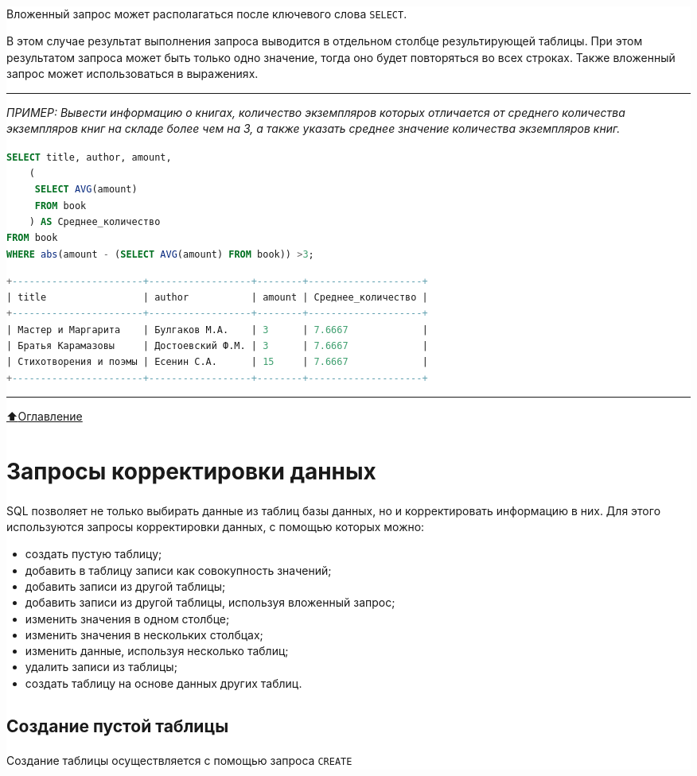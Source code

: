 Вложенный запрос может располагаться после ключевого слова `SELECT`. 

В этом случае результат выполнения запроса выводится в отдельном столбце результирующей таблицы. При этом результатом запроса может быть только одно значение, тогда оно будет повторяться во всех строках. Также вложенный запрос может использоваться в выражениях.

<hr>

*ПРИМЕР:*
*Вывести информацию о книгах, количество экземпляров которых отличается от среднего количества экземпляров книг на складе более чем на 3,  а также указать среднее значение количества экземпляров книг.*

```sql
SELECT title, author, amount, 
    (
     SELECT AVG(amount) 
     FROM book
    ) AS Среднее_количество 
FROM book
WHERE abs(amount - (SELECT AVG(amount) FROM book)) >3;
```
```sql
+-----------------------+------------------+--------+--------------------+
| title                 | author           | amount | Среднее_количество |
+-----------------------+------------------+--------+--------------------+
| Мастер и Маргарита    | Булгаков М.А.    | 3      | 7.6667             |
| Братья Карамазовы     | Достоевский Ф.М. | 3      | 7.6667             |
| Стихотворения и поэмы | Есенин С.А.      | 15     | 7.6667             |
+-----------------------+------------------+--------+--------------------+
```
<hr>

[:arrow_up:Оглавление](#Оглавление)

# Запросы корректировки данных

SQL позволяет не только выбирать данные из таблиц базы данных, но и корректировать информацию в них. Для этого используются запросы корректировки данных, с помощью которых можно:

- создать пустую таблицу;
- добавить в таблицу записи как совокупность значений;
- добавить записи из другой таблицы;
- добавить записи из другой таблицы, используя вложенный запрос;
- изменить значения в одном столбце;
- изменить значения в нескольких столбцах;
- изменить данные, используя несколько таблиц;
- удалить записи из таблицы;
- создать таблицу на основе данных других таблиц.

## Создание пустой таблицы

Создание таблицы осуществляется с помощью запроса `CREATE`

